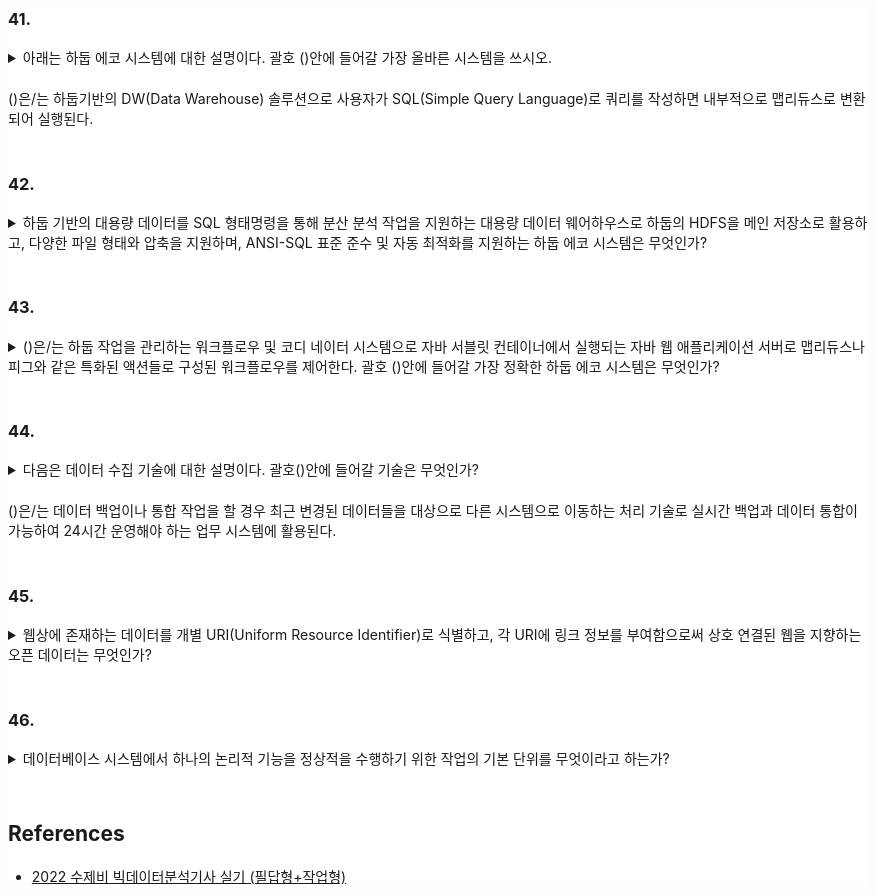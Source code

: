 ### 41.

<details><summary>아래는 하둡 에코 시스템에 대한 설명이다. 괄호 ()안에 들어갈 가장 올바른 시스템을 쓰시오. <br><br> ()은/는 하둡기반의 DW(Data Warehouse) 솔루션으로 사용자가 SQL(Simple Query Language)로 쿼리를 작성하면 내부적으로 맵리듀스로 변환되어 실행된다.</summary></details>
<br>

### 42.

<details><summary>하둡 기반의 대용량 데이터를 SQL 형태명령을 통해 분산 분석 작업을 지원하는 대용량 데이터 웨어하우스로 하둡의 HDFS을 메인 저장소로 활용하고, 다양한 파일 형태와 압축을 지원하며, ANSI-SQL 표준 준수 및 자동 최적화를 지원하는 하둡 에코 시스템은 무엇인가?</summary></details>
<br>

### 43.

<details><summary>()은/는 하둡 작업을 관리하는 워크플로우 및 코디 네이터 시스템으로 자바 서블릿 컨테이너에서 실행되는 자바 웹 애플리케이션 서버로 맵리듀스나 피그와 같은 특화된 액션들로 구성된 워크플로우를 제어한다. 괄호 ()안에 들어갈 가장 정확한 하둡 에코 시스템은 무엇인가?</summary></details>
<br>

### 44.

<details><summary>다음은 데이터 수집 기술에 대한 설명이다. 괄호()안에 들어갈 기술은 무엇인가? <br><br> ()은/는 데이터 백업이나 통합 작업을 할 경우 최근 변경된 데이터들을 대상으로 다른 시스템으로 이동하는 처리 기술로 실시간 백업과 데이터 통합이 가능하여 24시간 운영해야 하는 업무 시스템에 활용된다.</summary></details>
<br>

### 45.

<details><summary>웹상에 존재하는 데이터를 개별 URI(Uniform Resource Identifier)로 식별하고, 각 URI에 링크 정보를 부여함으로써 상호 연결된 웹을 지향하는 오픈 데이터는 무엇인가?</summary></details>
<br>

### 46.

<details><summary>데이터베이스 시스템에서 하나의 논리적 기능을 정상적을 수행하기 위한 작업의 기본 단위를 무엇이라고 하는가?</summary></details>
<br>


## References

- [2022 수제비 빅데이터분석기사 실기 (필답형+작업형)](https://www.aladin.co.kr/shop/wproduct.aspx?ItemId=281447264)